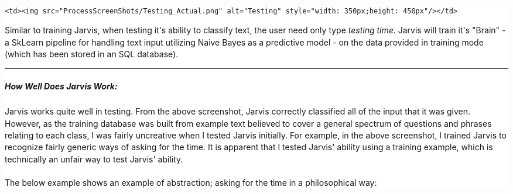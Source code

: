     <td><img src="ProcessScreenShots/Testing_Actual.png" alt="Testing" style="width: 350px;height: 450px"/></td>
</tr>

Similar to training Jarvis, when testing it's ability to classify text, the user need only type *testing time*. Jarvis will train it's "Brain" - a SkLearn pipeline for handling text input utilizing Naive Bayes as a predictive model - on the data provided in training mode (which has been stored in an SQL database).

***

##### How Well Does Jarvis Work:

Jarvis works quite well in testing. From the above screenshot, Jarvis correctly classified all of the input that it was given. However, as the training database was built from example text believed to cover a general spectrum of questions and phrases relating to each class, I was fairly uncreative when I tested Jarvis initially. For example, in the above screenshot, I trained Jarvis to recognize fairly generic ways of asking for the time. It is apparent that I tested Jarvis' ability using a training example, which is technically an unfair way to test Jarvis' ability.<br><br> The below example shows an example of abstraction; asking for the time in a philosophical way:
